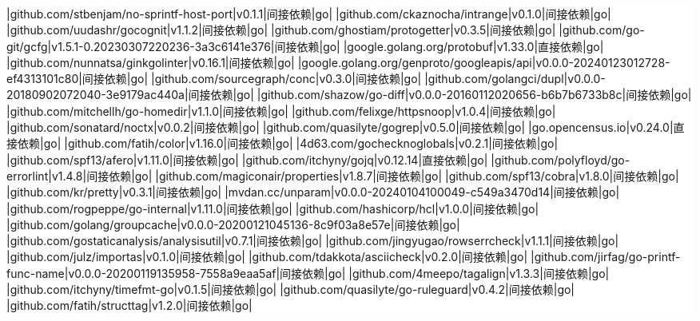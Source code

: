 |github.com/stbenjam/no-sprintf-host-port|v0.1.1|间接依赖|go|
|github.com/ckaznocha/intrange|v0.1.0|间接依赖|go|
|github.com/uudashr/gocognit|v1.1.2|间接依赖|go|
|github.com/ghostiam/protogetter|v0.3.5|间接依赖|go|
|github.com/go-git/gcfg|v1.5.1-0.20230307220236-3a3c6141e376|间接依赖|go|
|google.golang.org/protobuf|v1.33.0|直接依赖|go|
|github.com/nunnatsa/ginkgolinter|v0.16.1|间接依赖|go|
|google.golang.org/genproto/googleapis/api|v0.0.0-20240123012728-ef4313101c80|间接依赖|go|
|github.com/sourcegraph/conc|v0.3.0|间接依赖|go|
|github.com/golangci/dupl|v0.0.0-20180902072040-3e9179ac440a|间接依赖|go|
|github.com/shazow/go-diff|v0.0.0-20160112020656-b6b7b6733b8c|间接依赖|go|
|github.com/mitchellh/go-homedir|v1.1.0|间接依赖|go|
|github.com/felixge/httpsnoop|v1.0.4|间接依赖|go|
|github.com/sonatard/noctx|v0.0.2|间接依赖|go|
|github.com/quasilyte/gogrep|v0.5.0|间接依赖|go|
|go.opencensus.io|v0.24.0|直接依赖|go|
|github.com/fatih/color|v1.16.0|间接依赖|go|
|4d63.com/gochecknoglobals|v0.2.1|间接依赖|go|
|github.com/spf13/afero|v1.11.0|间接依赖|go|
|github.com/itchyny/gojq|v0.12.14|直接依赖|go|
|github.com/polyfloyd/go-errorlint|v1.4.8|间接依赖|go|
|github.com/magiconair/properties|v1.8.7|间接依赖|go|
|github.com/spf13/cobra|v1.8.0|间接依赖|go|
|github.com/kr/pretty|v0.3.1|间接依赖|go|
|mvdan.cc/unparam|v0.0.0-20240104100049-c549a3470d14|间接依赖|go|
|github.com/rogpeppe/go-internal|v1.11.0|间接依赖|go|
|github.com/hashicorp/hcl|v1.0.0|间接依赖|go|
|github.com/golang/groupcache|v0.0.0-20200121045136-8c9f03a8e57e|间接依赖|go|
|github.com/gostaticanalysis/analysisutil|v0.7.1|间接依赖|go|
|github.com/jingyugao/rowserrcheck|v1.1.1|间接依赖|go|
|github.com/julz/importas|v0.1.0|间接依赖|go|
|github.com/tdakkota/asciicheck|v0.2.0|间接依赖|go|
|github.com/jirfag/go-printf-func-name|v0.0.0-20200119135958-7558a9eaa5af|间接依赖|go|
|github.com/4meepo/tagalign|v1.3.3|间接依赖|go|
|github.com/itchyny/timefmt-go|v0.1.5|间接依赖|go|
|github.com/quasilyte/go-ruleguard|v0.4.2|间接依赖|go|
|github.com/fatih/structtag|v1.2.0|间接依赖|go|